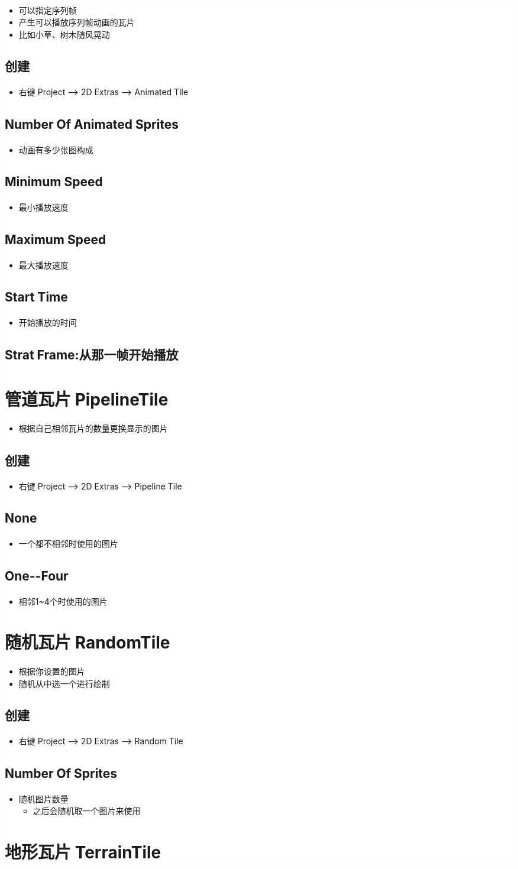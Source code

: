 - 可以指定序列帧
- 产生可以播放序列帧动画的瓦片
- 比如小草、树木随风晃动
## 创建

- 右键 Project ——> 2D Extras ——> Animated Tile 
## Number Of Animated Sprites

- 动画有多少张图构成
## Minimum Speed

- 最小播放速度
## Maximum Speed

- 最大播放速度
## Start Time

- 开始播放的时间
## Strat Frame:从那一帧开始播放

# 管道瓦片 PipelineTile

- 根据自己相邻瓦片的数量更换显示的图片
## 创建

- 右键 Project ——> 2D Extras ——> Pipeline Tile 
## None

- 一个都不相邻时使用的图片
## One--Four

- 相邻1~4个时使用的图片
# 随机瓦片 RandomTile

- 根据你设置的图片
- 随机从中选一个进行绘制
## 创建

- 右键 Project ——> 2D Extras ——> Random Tile 
## Number Of Sprites

- 随机图片数量
	- 之后会随机取一个图片来使用
# 地形瓦片 TerrainTile
